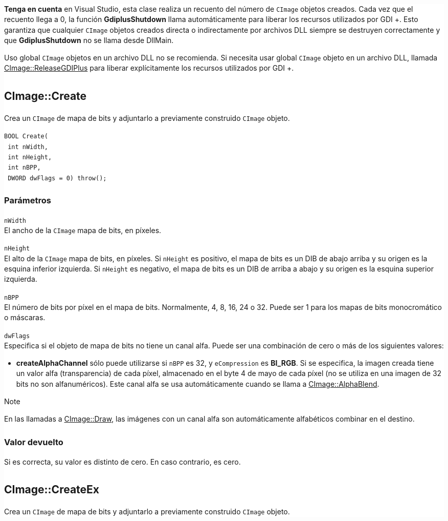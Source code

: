  **Tenga en cuenta** en Visual Studio, esta clase realiza un recuento del número de `CImage` objetos creados. Cada vez que el recuento llega a 0, la función **GdiplusShutdown** llama automáticamente para liberar los recursos utilizados por GDI +. Esto garantiza que cualquier `CImage` objetos creados directa o indirectamente por archivos DLL siempre se destruyen correctamente y que **GdiplusShutdown** no se llama desde DllMain.  
  
 Uso global `CImage` objetos en un archivo DLL no se recomienda. Si necesita usar global `CImage` objeto en un archivo DLL, llamada [CImage::ReleaseGDIPlus](#releasegdiplus) para liberar explícitamente los recursos utilizados por GDI +.  
  
##  <a name="create"></a>  CImage::Create  
 Crea un `CImage` de mapa de bits y adjuntarlo a previamente construido `CImage` objeto.  
  
```
BOOL Create(
 int nWidth,
 int nHeight,
 int nBPP,
 DWORD dwFlags = 0) throw();
```  
  
### <a name="parameters"></a>Parámetros  
 `nWidth`  
 El ancho de la `CImage` mapa de bits, en píxeles.  
  
 `nHeight`  
 El alto de la `CImage` mapa de bits, en píxeles. Si `nHeight` es positivo, el mapa de bits es un DIB de abajo arriba y su origen es la esquina inferior izquierda. Si `nHeight` es negativo, el mapa de bits es un DIB de arriba a abajo y su origen es la esquina superior izquierda.  
  
 `nBPP`  
 El número de bits por píxel en el mapa de bits. Normalmente, 4, 8, 16, 24 o 32. Puede ser 1 para los mapas de bits monocromático o máscaras.  
  
 `dwFlags`  
 Especifica si el objeto de mapa de bits no tiene un canal alfa. Puede ser una combinación de cero o más de los siguientes valores:  
  
- **createAlphaChannel** sólo puede utilizarse si `nBPP` es 32, y `eCompression` es **BI_RGB**. Si se especifica, la imagen creada tiene un valor alfa (transparencia) de cada píxel, almacenado en el byte 4 de mayo de cada píxel (no se utiliza en una imagen de 32 bits no son alfanuméricos). Este canal alfa se usa automáticamente cuando se llama a [CImage::AlphaBlend](#alphablend).  
  
> [!NOTE]
>  En las llamadas a [CImage::Draw](#draw), las imágenes con un canal alfa son automáticamente alfabéticos combinar en el destino.  
  
### <a name="return-value"></a>Valor devuelto  
 Si es correcta, su valor es distinto de cero. En caso contrario, es cero.  
  
##  <a name="createex"></a>  CImage::CreateEx  
 Crea un `CImage` de mapa de bits y adjuntarlo a previamente construido `CImage` objeto.  
  